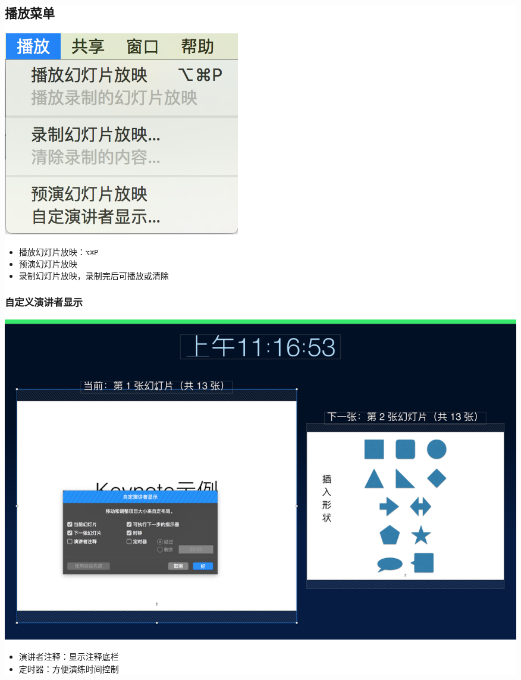 ## 播放菜单

![keynote-播放](images/keynote-播放.png)

- 播放幻灯片放映：`⌥⌘P`  
- 预演幻灯片放映  
- 录制幻灯片放映，录制完后可播放或清除  

### 自定义演讲者显示

![keynote-播放-自定演讲者演示](images/keynote-播放-自定演讲者演示.png)

- 演讲者注释：显示注释底栏  
- 定时器：方便演练时间控制  

